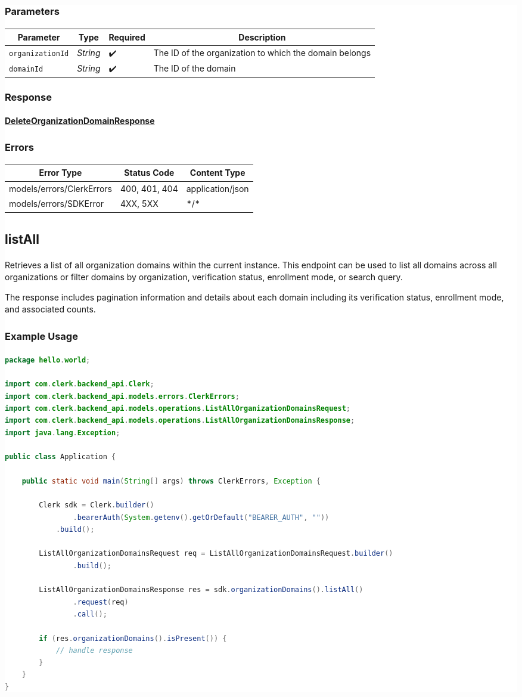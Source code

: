 ### Parameters

| Parameter                                              | Type                                                   | Required                                               | Description                                            |
| ------------------------------------------------------ | ------------------------------------------------------ | ------------------------------------------------------ | ------------------------------------------------------ |
| `organizationId`                                       | *String*                                               | :heavy_check_mark:                                     | The ID of the organization to which the domain belongs |
| `domainId`                                             | *String*                                               | :heavy_check_mark:                                     | The ID of the domain                                   |

### Response

**[DeleteOrganizationDomainResponse](../../models/operations/DeleteOrganizationDomainResponse.md)**

### Errors

| Error Type                | Status Code               | Content Type              |
| ------------------------- | ------------------------- | ------------------------- |
| models/errors/ClerkErrors | 400, 401, 404             | application/json          |
| models/errors/SDKError    | 4XX, 5XX                  | \*/\*                     |

## listAll

Retrieves a list of all organization domains within the current instance.
This endpoint can be used to list all domains across all organizations
or filter domains by organization, verification status, enrollment mode, or search query.

The response includes pagination information and details about each domain
including its verification status, enrollment mode, and associated counts.


### Example Usage


```java
package hello.world;

import com.clerk.backend_api.Clerk;
import com.clerk.backend_api.models.errors.ClerkErrors;
import com.clerk.backend_api.models.operations.ListAllOrganizationDomainsRequest;
import com.clerk.backend_api.models.operations.ListAllOrganizationDomainsResponse;
import java.lang.Exception;

public class Application {

    public static void main(String[] args) throws ClerkErrors, Exception {

        Clerk sdk = Clerk.builder()
                .bearerAuth(System.getenv().getOrDefault("BEARER_AUTH", ""))
            .build();

        ListAllOrganizationDomainsRequest req = ListAllOrganizationDomainsRequest.builder()
                .build();

        ListAllOrganizationDomainsResponse res = sdk.organizationDomains().listAll()
                .request(req)
                .call();

        if (res.organizationDomains().isPresent()) {
            // handle response
        }
    }
}
```
